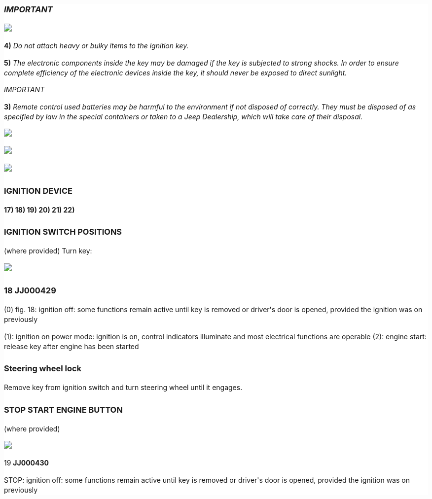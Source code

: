 ### *IMPORTANT*

![](_page_20_Picture_25.jpeg)

**4)** *Do not attach heavy or bulky items to the ignition key.*

**5)** *The electronic components inside the key may be damaged if the key is subjected to strong shocks. In order to ensure complete efficiency of the electronic devices inside the key, it should never be exposed to direct sunlight.*

*IMPORTANT*

**3)** *Remote control used batteries may be harmful to the environment if not disposed of correctly. They must be disposed of as specified by law in the special containers or taken to a Jeep Dealership, which will take care of their disposal.*

![](_page_20_Figure_31.jpeg)


![](_page_20_Picture_34.jpeg)

![](_page_20_Picture_35.jpeg)

### IGNITION DEVICE

**17) 18) 19) 20) 21) 22)**

### IGNITION SWITCH POSITIONS

(where provided) Turn key:

![](_page_21_Picture_5.jpeg)

### 18 **JJ000429**

(0) fig. 18: ignition off: some functions remain active until key is removed or driver's door is opened, provided the ignition was on previously

(1): ignition on power mode: ignition is on, control indicators illuminate and most electrical functions are operable (2): engine start: release key after engine has been started

### **Steering wheel lock**

Remove key from ignition switch and turn steering wheel until it engages.

### STOP START ENGINE BUTTON

(where provided)

![](_page_21_Picture_13.jpeg)

19 **JJ000430**

STOP: ignition off: some functions remain active until key is removed or driver's door is opened, provided the ignition was on previously

